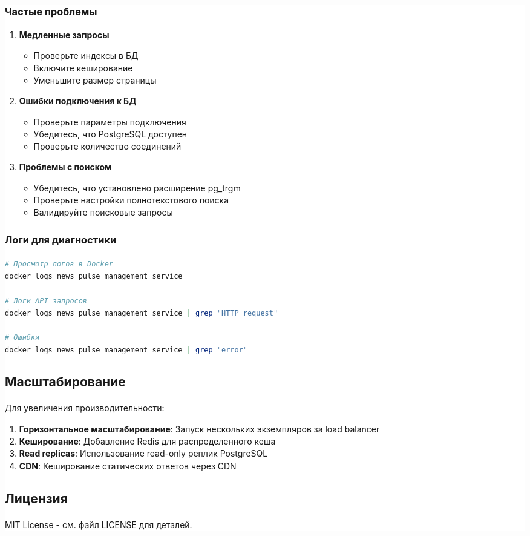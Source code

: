 ### Частые проблемы

1. **Медленные запросы**
   - Проверьте индексы в БД
   - Включите кеширование
   - Уменьшите размер страницы

2. **Ошибки подключения к БД**
   - Проверьте параметры подключения
   - Убедитесь, что PostgreSQL доступен
   - Проверьте количество соединений

3. **Проблемы с поиском**
   - Убедитесь, что установлено расширение pg_trgm
   - Проверьте настройки полнотекстового поиска
   - Валидируйте поисковые запросы

### Логи для диагностики

```bash
# Просмотр логов в Docker
docker logs news_pulse_management_service

# Логи API запросов
docker logs news_pulse_management_service | grep "HTTP request"

# Ошибки
docker logs news_pulse_management_service | grep "error"
```

## Масштабирование

Для увеличения производительности:

1. **Горизонтальное масштабирование**: Запуск нескольких экземпляров за load balancer
2. **Кеширование**: Добавление Redis для распределенного кеша
3. **Read replicas**: Использование read-only реплик PostgreSQL
4. **CDN**: Кеширование статических ответов через CDN

## Лицензия

MIT License - см. файл LICENSE для деталей.
